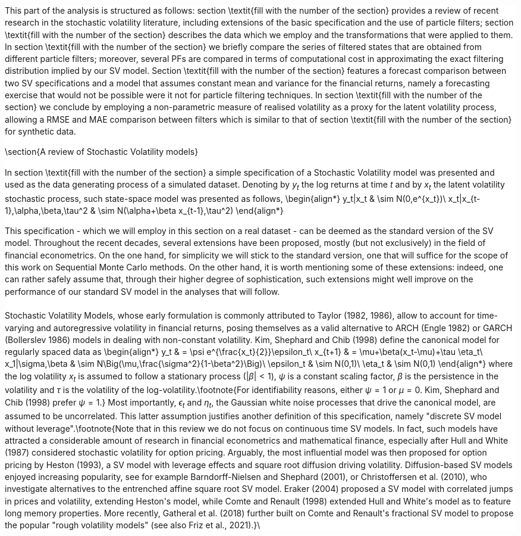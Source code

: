 This part of the analysis is structured as follows: section \textit{fill with the number of the section} provides a review of recent research in the stochastic volatility literature, including extensions of the basic specification and the use of particle filters; section \textit{fill with the number of the section} describes the data which we employ and the transformations that were applied to them. In section \textit{fill with the number of the section} we briefly compare the series of filtered states that are obtained from different particle filters; moreover, several PFs are compared in terms of computational cost in approximating the exact filtering distribution implied by our SV model. Section \textit{fill with the number of the section} features a forecast comparison between two SV specifications and a model that assumes constant mean and variance for the financial returns, namely a forecasting exercise that would not be possible were it not for particle filtering techniques. In section \textit{fill with the number of the section} we conclude by employing a non-parametric measure of realised volatility as a proxy for the latent volatility process, allowing a RMSE and MAE comparison between filters which is similar to that of section \textit{fill with the number of the section} for synthetic data.

\section{A review of Stochastic Volatility models}

In section \textit{fill with the number of the section} a simple specification of a Stochastic Volatility model was presented and used as the data generating process of a simulated dataset. Denoting by $y_t$ the log returns at time $t$ and by $x_t$ the latent volatility stochastic process, such state-space model was presented as follows, 
\begin{align*}
    y_t|x_t & \sim N(0,e^{x_t})\\
    x_t|x_{t-1},\alpha,\beta,\tau^2 & \sim N(\alpha+\beta x_{t-1},\tau^2)
\end{align*}

This specification - which we will employ in this section on a real dataset - can be deemed as the standard version of the SV model. Throughout the recent decades, several extensions have been proposed, mostly (but not exclusively) in the field of financial econometrics. On the one hand, for simplicity we will stick to the standard version, one that will suffice for the scope of this work on Sequential Monte Carlo methods. On the other hand, it is worth mentioning some of these extensions: indeed, one can rather safely assume that, through their higher degree of sophistication, such extensions might well improve on the performance of our standard SV model in the analyses that will follow.\
\
Stochastic Volatility Models, whose early formulation is commonly attributed to Taylor (1982, 1986), allow to account for time-varying and autoregressive volatility in financial returns, posing themselves as a valid alternative to ARCH (Engle 1982) or GARCH (Bollerslev 1986) models in dealing with non-constant volatility. Kim, Shephard and Chib (1998) define the canonical model for regularly spaced data as 
\begin{align*}
    y_t & = \psi e^{\frac{x_t}{2}}\epsilon_t\\
    x_{t+1} & = \mu+\beta(x_t-\mu)+\tau \eta_t\\
    x_1|\sigma,\beta & \sim  N\Big(\mu,\frac{\sigma^2}{1-\beta^2}\Big)\\
    \epsilon_t & \sim N(0,1)\\ 
    \eta_t & \sim N(0,1)
\end{align*} 
where the log volatility $x_t$ is assumed to follow a stationary process ($|\beta|<1$), $\psi$ is a constant scaling factor, $\beta$ is the persistence in the volatility and $\tau$ is the volatility of the log-volatility.\footnote{For identifiability reasons, either $\psi=1$ or $\mu=0$. Kim, Shephard and Chib (1998) prefer $\psi=1$.} Most importantly, $\epsilon_t$ and $\eta_t$, the Gaussian white noise processes that drive the canonical model, are assumed to be uncorrelated. This latter assumption justifies another definition of this specification, namely "discrete SV model without leverage".\footnote{Note that in this review we do not focus on continuous time SV models. In fact, such models have attracted a considerable amount of research in financial econometrics and mathematical finance, especially after Hull and White (1987) considered stochastic volatility for option pricing. Arguably, the most influential model was then proposed for option pricing by Heston (1993), a SV model with leverage effects and square root diffusion driving volatility. Diffusion-based SV models enjoyed increasing popularity, see for example Barndorff-Nielsen and Shephard (2001), or Christoffersen et al. (2010), who investigate alternatives to the entrenched affine square root SV model.  Eraker (2004) proposed a SV model with correlated jumps in prices and volatility, extending Heston's model, while Comte and Renault (1998) extended Hull and White's model as to feature long memory properties. More recently, Gatheral et al. (2018) further built on Comte and Renault's fractional SV model to propose the popular "rough volatility models" (see also Friz et al., 2021).}\
